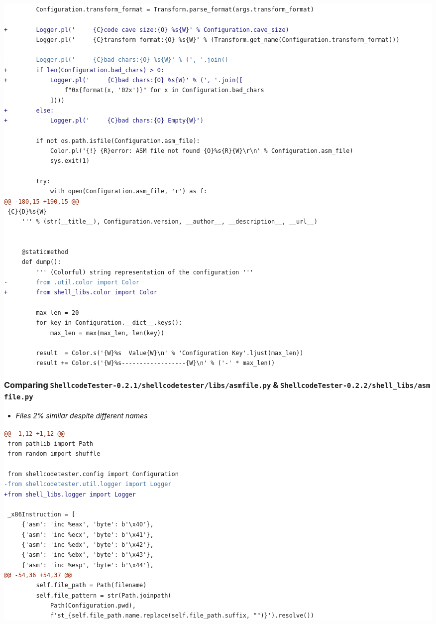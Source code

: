 ```diff
         Configuration.transform_format = Transform.parse_format(args.transform_format)
 
+        Logger.pl('     {C}code cave size:{O} %s{W}' % Configuration.cave_size)
         Logger.pl('     {C}transform format:{O} %s{W}' % (Transform.get_name(Configuration.transform_format)))
 
-        Logger.pl('     {C}bad chars:{O} %s{W}' % (', '.join([
+        if len(Configuration.bad_chars) > 0:
+            Logger.pl('     {C}bad chars:{O} %s{W}' % (', '.join([
                 f"0x{format(x, '02x')}" for x in Configuration.bad_chars
             ])))
+        else:
+            Logger.pl('     {C}bad chars:{O} Empty{W}')
 
         if not os.path.isfile(Configuration.asm_file):
             Color.pl('{!} {R}error: ASM file not found {O}%s{R}{W}\r\n' % Configuration.asm_file)
             sys.exit(1)
 
         try:
             with open(Configuration.asm_file, 'r') as f:
@@ -180,15 +190,15 @@
 {C}{D}%s{W}
     ''' % (str(__title__), Configuration.version, __author__, __description__, __url__)
 
 
     @staticmethod
     def dump():
         ''' (Colorful) string representation of the configuration '''
-        from .util.color import Color
+        from shell_libs.color import Color
 
         max_len = 20
         for key in Configuration.__dict__.keys():
             max_len = max(max_len, len(key))
 
         result  = Color.s('{W}%s  Value{W}\n' % 'Configuration Key'.ljust(max_len))
         result += Color.s('{W}%s------------------{W}\n' % ('-' * max_len))
```

### Comparing `ShellcodeTester-0.2.1/shellcodetester/libs/asmfile.py` & `ShellcodeTester-0.2.2/shell_libs/asmfile.py`

 * *Files 2% similar despite different names*

```diff
@@ -1,12 +1,12 @@
 from pathlib import Path
 from random import shuffle
 
 from shellcodetester.config import Configuration
-from shellcodetester.util.logger import Logger
+from shell_libs.logger import Logger
 
 _x86Instruction = [
     {'asm': 'inc %eax', 'byte': b'\x40'},
     {'asm': 'inc %ecx', 'byte': b'\x41'},
     {'asm': 'inc %edx', 'byte': b'\x42'},
     {'asm': 'inc %ebx', 'byte': b'\x43'},
     {'asm': 'inc %esp', 'byte': b'\x44'},
@@ -54,36 +54,37 @@
         self.file_path = Path(filename)
         self.file_pattern = str(Path.joinpath(
             Path(Configuration.pwd),
             f'st_{self.file_path.name.replace(self.file_path.suffix, "")}').resolve())
```